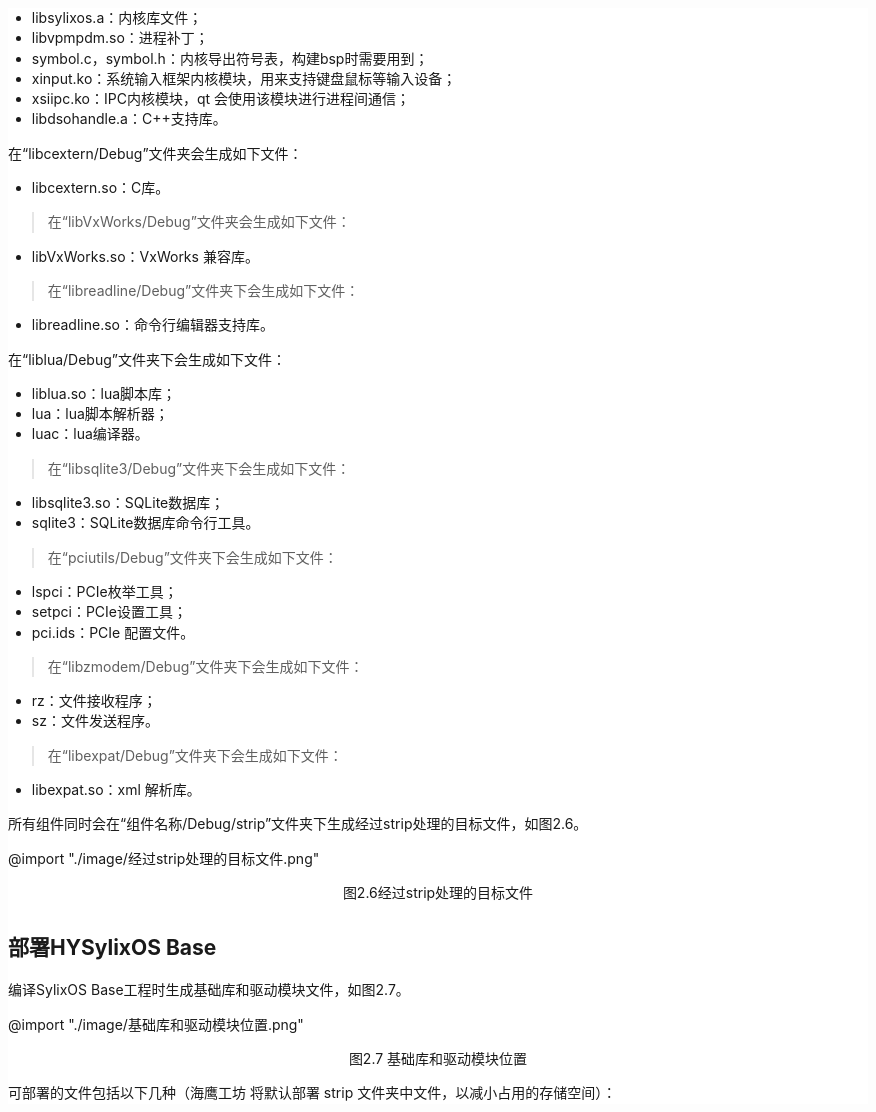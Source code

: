 - libsylixos.a：内核库文件；
- libvpmpdm.so：进程补丁；
- symbol.c，symbol.h：内核导出符号表，构建bsp时需要用到；
- xinput.ko：系统输入框架内核模块，用来支持键盘鼠标等输入设备；
- xsiipc.ko：IPC内核模块，qt 会使用该模块进行进程间通信；
- libdsohandle.a：C++支持库。
  
在“libcextern/Debug”文件夹会生成如下文件：

- libcextern.so：C库。

>   在“libVxWorks/Debug”文件夹会生成如下文件：

- libVxWorks.so：VxWorks 兼容库。

>   在“libreadline/Debug”文件夹下会生成如下文件：

- libreadline.so：命令行编辑器支持库。

在“liblua/Debug”文件夹下会生成如下文件：

- liblua.so：lua脚本库；
- lua：lua脚本解析器；
- luac：lua编译器。

>   在“libsqlite3/Debug”文件夹下会生成如下文件：

- libsqlite3.so：SQLite数据库；
- sqlite3：SQLite数据库命令行工具。

>   在“pciutils/Debug”文件夹下会生成如下文件：

- lspci：PCIe枚举工具；
- setpci：PCIe设置工具；
- pci.ids：PCIe 配置文件。

>   在“libzmodem/Debug”文件夹下会生成如下文件：

- rz：文件接收程序；
- sz：文件发送程序。

>   在“libexpat/Debug”文件夹下会生成如下文件：

-   libexpat.so：xml 解析库。

所有组件同时会在“组件名称/Debug/strip”文件夹下生成经过strip处理的目标文件，如图2.6。

@import "./image/经过strip处理的目标文件.png"

<center>图2.6经过strip处理的目标文件</center>

## 部署HYSylixOS Base


编译SylixOS Base工程时生成基础库和驱动模块文件，如图2.7。

@import "./image/基础库和驱动模块位置.png"

<center>图2.7 基础库和驱动模块位置</center>

可部署的文件包括以下几种（海鹰工坊 将默认部署 strip 文件夹中文件，以减小占用的存储空间）：
